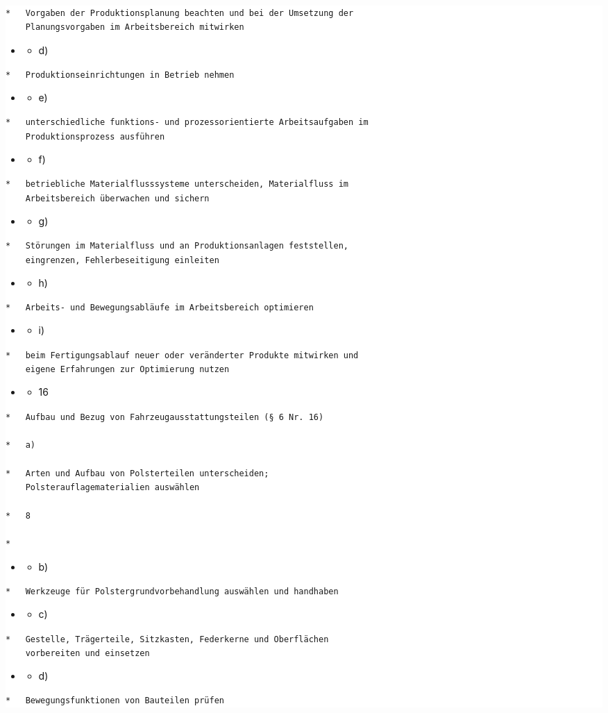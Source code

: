     *   Vorgaben der Produktionsplanung beachten und bei der Umsetzung der
        Planungsvorgaben im Arbeitsbereich mitwirken


*    *   d)

    *   Produktionseinrichtungen in Betrieb nehmen


*    *   e)

    *   unterschiedliche funktions- und prozessorientierte Arbeitsaufgaben im
        Produktionsprozess ausführen


*    *   f)

    *   betriebliche Materialflusssysteme unterscheiden, Materialfluss im
        Arbeitsbereich überwachen und sichern


*    *   g)

    *   Störungen im Materialfluss und an Produktionsanlagen feststellen,
        eingrenzen, Fehlerbeseitigung einleiten


*    *   h)

    *   Arbeits- und Bewegungsabläufe im Arbeitsbereich optimieren


*    *   i)

    *   beim Fertigungsablauf neuer oder veränderter Produkte mitwirken und
        eigene Erfahrungen zur Optimierung nutzen


*    *   16

    *   Aufbau und Bezug von Fahrzeugausstattungsteilen (§ 6 Nr. 16)

    *   a)

    *   Arten und Aufbau von Polsterteilen unterscheiden;
        Polsterauflagematerialien auswählen

    *   8

    *

*    *   b)

    *   Werkzeuge für Polstergrundvorbehandlung auswählen und handhaben


*    *   c)

    *   Gestelle, Trägerteile, Sitzkasten, Federkerne und Oberflächen
        vorbereiten und einsetzen


*    *   d)

    *   Bewegungsfunktionen von Bauteilen prüfen
